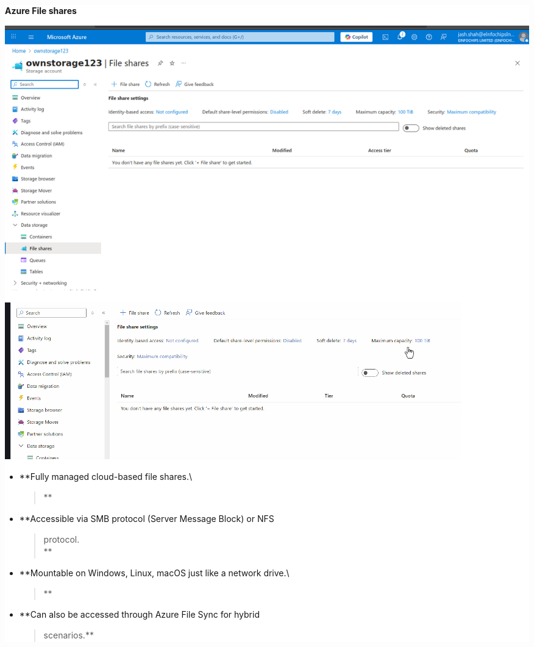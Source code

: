 **Azure File shares**

![](images/media/image54.png)

![](images/media/image46.png)

-   **Fully managed cloud-based file shares.\
    > **

-   **Accessible via SMB protocol (Server Message Block) or NFS
    > protocol.\
    > **

-   **Mountable on Windows, Linux, macOS just like a network drive.\
    > **

-   **Can also be accessed through Azure File Sync for hybrid
    > scenarios.**
